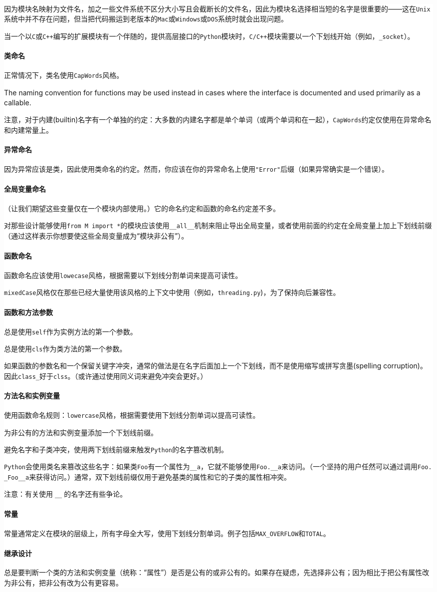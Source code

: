 因为模块名映射为文件名，加之一些文件系统不区分大小写且会截断长的文件名，因此为模块名选择相当短的名字是很重要的——这在`Unix`系统中并不存在问题，但当把代码搬运到老版本的`Mac`或`Windows`或`DOS`系统时就会出现问题。

当一个以`C`或`C++`编写的扩展模块有一个伴随的，提供高层接口的`Python`模块时，`C/C++`模块需要以一个下划线开始（例如，`_socket`）。

#### 类命名

正常情况下，类名使用`CapWords`风格。

The naming convention for functions may be used instead in cases where the interface is documented and used primarily as a callable.

注意，对于内建(builtin)名字有一个单独的约定：大多数的内建名字都是单个单词（或两个单词和在一起），`CapWords`约定仅使用在异常命名和内建常量上。

#### 异常命名

因为异常应该是类，因此使用类命名的约定。然而，你应该在你的异常命名上使用`"Error"`后缀（如果异常确实是一个错误）。

#### 全局变量命名

（让我们期望这些变量仅在一个模块内部使用。）它的命名约定和函数的命名约定差不多。

对那些设计能够使用`from M import *`的模块应该使用`__all__`机制来阻止导出全局变量，或者使用前面的约定在全局变量上加上下划线前缀（通过这样表示你想要使这些全局变量成为“模块非公有”）。

#### 函数命名

函数命名应该使用`lowecase`风格，根据需要以下划线分割单词来提高可读性。

`mixedCase`风格仅在那些已经大量使用该风格的上下文中使用（例如，`threading.py`)，为了保持向后兼容性。

#### 函数和方法参数

总是使用`self`作为实例方法的第一个参数。

总是使用`cls`作为类方法的第一个参数。

如果函数的参数名和一个保留关键字冲突，通常的做法是在名字后面加上一个下划线，而不是使用缩写或拼写贪墨(spelling corruption)。因此`class_`好于`clss`。（或许通过使用同义词来避免冲突会更好。）

#### 方法名和实例变量

使用函数命名规则：`lowercase`风格，根据需要使用下划线分割单词以提高可读性。

为非公有的方法和实例变量添加一个下划线前缀。

避免名字和子类冲突，使用两下划线前缀来触发`Python`的名字篡改机制。

`Python`会使用类名来篡改这些名字：如果类`Foo`有一个属性为`__a`，它就不能够使用`Foo.__a`来访问。（一个坚持的用户任然可以通过调用`Foo._Foo__a`来获得访问。）通常，双下划线前缀仅用于避免基类的属性和它的子类的属性相冲突。

注意：有关使用 `__` 的名字还有些争论。

#### 常量

常量通常定义在模块的层级上，所有字母全大写，使用下划线分割单词。例子包括`MAX_OVERFLOW`和`TOTAL`。

#### 继承设计

总是要判断一个类的方法和实例变量（统称：“属性”）是否是公有的或非公有的。如果存在疑虑，先选择非公有；因为相比于把公有属性改为非公有，把非公有改为公有更容易。

